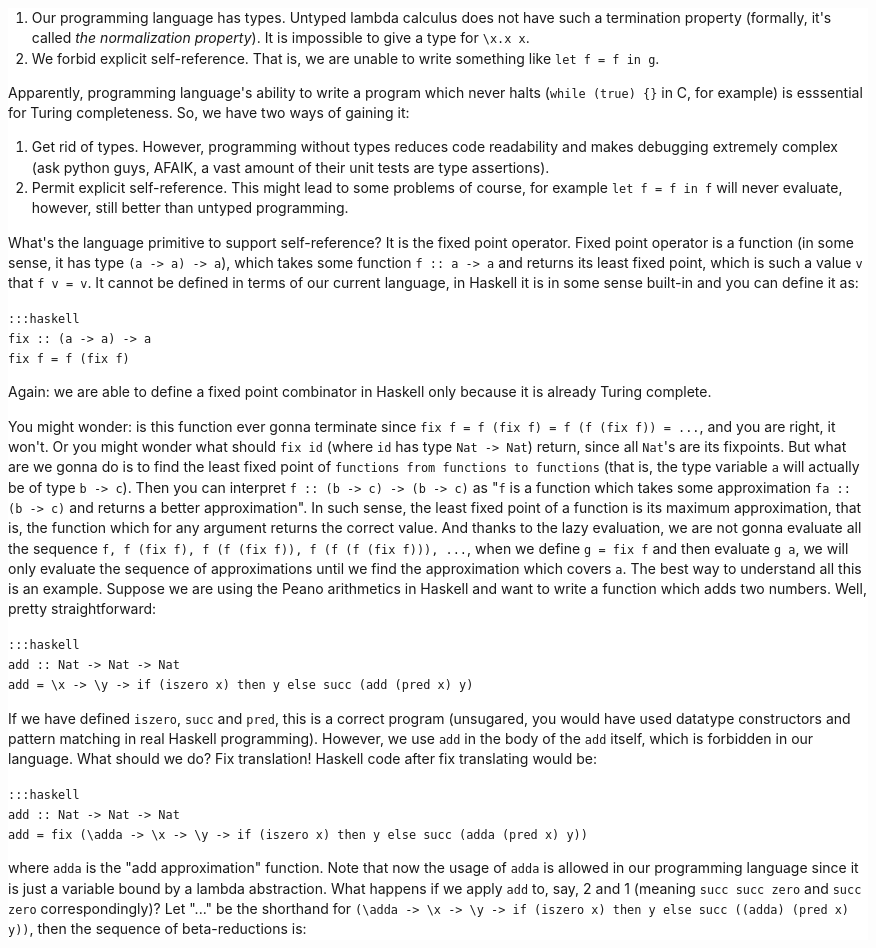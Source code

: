 1. Our programming language has types. Untyped lambda calculus does not have such a termination property (formally, it's called *the normalization property*). It is impossible to give a type for `\x.x x`.
2. We forbid explicit self-reference. That is, we are unable to write something like `let f = f in g`. 

Apparently, programming language's ability to write a program which never halts (`while (true) {}` in C, for example) is esssential for Turing completeness. So, we have two ways of gaining it:

1. Get rid of types. However, programming without types reduces code readability and makes debugging extremely complex (ask python guys, AFAIK, a vast amount of their unit tests are type assertions).
2. Permit explicit self-reference. This might lead to some problems of course, for example `let f = f in f` will never evaluate, however, still better than untyped programming.

What's the language primitive to support self-reference? It is the fixed point operator. Fixed point operator is a function (in some sense, it has type `(a -> a) -> a`), which takes some function `f :: a -> a` and returns its least fixed point, which is such a value `v` that `f v = v`. It cannot be defined in terms of our current language, in Haskell it is in some sense built-in and you can define it as:

    :::haskell
    fix :: (a -> a) -> a
    fix f = f (fix f)

Again: we are able to define a fixed point combinator in Haskell only because it is already Turing complete.

You might wonder: is this function ever gonna terminate since `fix f = f (fix f) = f (f (fix f)) = ...`, and you are right, it won't. Or you might wonder what should `fix id` (where `id` has type `Nat -> Nat`) return, since all `Nat`'s are its fixpoints. But what are we gonna do is to find the least fixed point of `functions from functions to functions` (that is, the type variable `a` will actually be of type `b -> c`). Then you can interpret `f :: (b -> c) -> (b -> c)` as "`f` is a function which takes some approximation `fa :: (b -> c)` and returns a better approximation". In such sense, the least fixed point of a function is its maximum approximation, that is, the function which for any argument returns the correct value. And thanks to the lazy evaluation, we are not gonna evaluate all the sequence `f, f (fix f), f (f (fix f)), f (f (f (fix f))), ...`, when we define `g = fix f` and then evaluate `g a`, we will only evaluate the sequence of approximations until we find the approximation which covers `a`. The best way to understand all this is an example. Suppose we are using the Peano arithmetics in Haskell and want to write a function which adds two numbers. Well, pretty straightforward:

    :::haskell
    add :: Nat -> Nat -> Nat
    add = \x -> \y -> if (iszero x) then y else succ (add (pred x) y)

If we have defined `iszero`, `succ` and `pred`, this is a correct program (unsugared, you would have used datatype constructors and pattern matching in real Haskell programming). However, we use `add` in the body of the `add` itself, which is forbidden in our language. What should we do? Fix translation! Haskell code after fix translating would be:

    :::haskell
    add :: Nat -> Nat -> Nat
    add = fix (\adda -> \x -> \y -> if (iszero x) then y else succ (adda (pred x) y))

where `adda` is the "add approximation" function. Note that now the usage of `adda` is allowed in our programming language since it is just a variable bound by a lambda abstraction. What happens if we apply `add` to, say, 2 and 1 (meaning `succ succ zero` and `succ zero` correspondingly)? Let "..." be the shorthand for `(\adda -> \x -> \y -> if (iszero x) then y else succ ((adda) (pred x) y))`, then the sequence of beta-reductions is:
